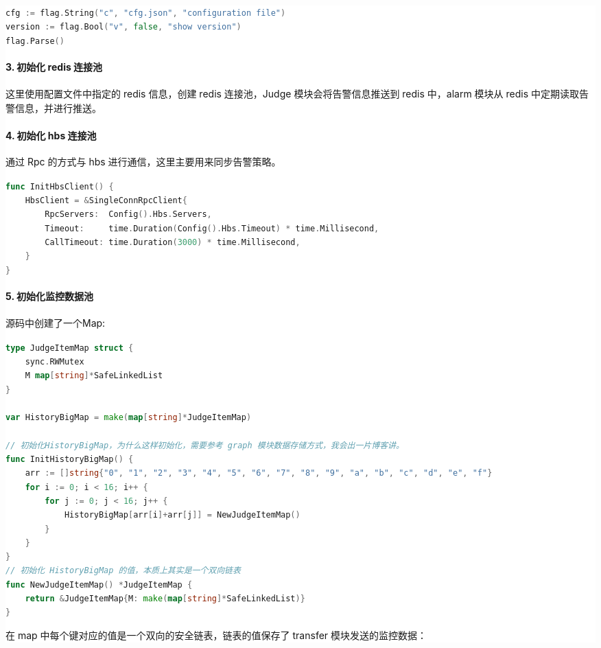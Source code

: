 ```go
cfg := flag.String("c", "cfg.json", "configuration file")
version := flag.Bool("v", false, "show version")
flag.Parse()
```



#### 3. 初始化 redis 连接池

这里使用配置文件中指定的 redis 信息，创建 redis 连接池，Judge 模块会将告警信息推送到 redis 中，alarm 模块从 redis 中定期读取告警信息，并进行推送。



#### 4. 初始化 hbs 连接池

通过 Rpc 的方式与 hbs 进行通信，这里主要用来同步告警策略。

```go
func InitHbsClient() {
	HbsClient = &SingleConnRpcClient{
		RpcServers:  Config().Hbs.Servers,
		Timeout:     time.Duration(Config().Hbs.Timeout) * time.Millisecond,
		CallTimeout: time.Duration(3000) * time.Millisecond,
	}
}
```



#### 5. 初始化监控数据池

源码中创建了一个Map:

```go
type JudgeItemMap struct {
	sync.RWMutex
	M map[string]*SafeLinkedList
}

var HistoryBigMap = make(map[string]*JudgeItemMap)

// 初始化HistoryBigMap，为什么这样初始化，需要参考 graph 模块数据存储方式，我会出一片博客讲。
func InitHistoryBigMap() {
	arr := []string{"0", "1", "2", "3", "4", "5", "6", "7", "8", "9", "a", "b", "c", "d", "e", "f"}
	for i := 0; i < 16; i++ {
		for j := 0; j < 16; j++ {
			HistoryBigMap[arr[i]+arr[j]] = NewJudgeItemMap()
		}
	}
}
// 初始化 HistoryBigMap 的值，本质上其实是一个双向链表
func NewJudgeItemMap() *JudgeItemMap {
	return &JudgeItemMap{M: make(map[string]*SafeLinkedList)}
}
```

在 map 中每个键对应的值是一个双向的安全链表，链表的值保存了 transfer 模块发送的监控数据：
